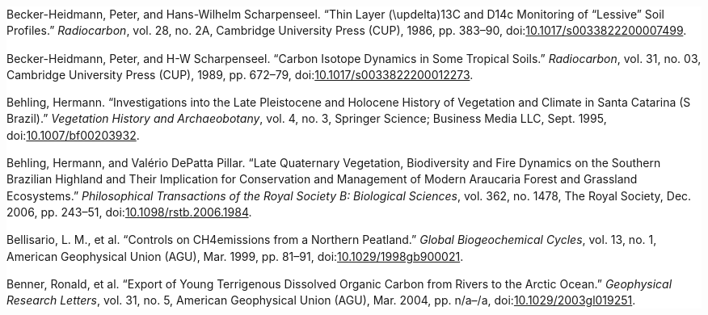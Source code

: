 Becker-Heidmann, Peter, and Hans-Wilhelm Scharpenseel. “Thin Layer
\(\updelta\)13C and D14c Monitoring of “Lessive” Soil Profiles.”
*Radiocarbon*, vol. 28, no. 2A, Cambridge University Press (CUP), 1986,
pp. 383–90,
doi:[10.1017/s0033822200007499](https://doi.org/10.1017/s0033822200007499).

</div>

<div id="ref-Becker_Heidmann_1989">

Becker-Heidmann, Peter, and H-W Scharpenseel. “Carbon Isotope Dynamics
in Some Tropical Soils.” *Radiocarbon*, vol. 31, no. 03, Cambridge
University Press (CUP), 1989, pp. 672–79,
doi:[10.1017/s0033822200012273](https://doi.org/10.1017/s0033822200012273).

</div>

<div id="ref-Behling_1995">

Behling, Hermann. “Investigations into the Late Pleistocene and Holocene
History of Vegetation and Climate in Santa Catarina (S Brazil).”
*Vegetation History and Archaeobotany*, vol. 4, no. 3, Springer Science;
Business Media LLC, Sept. 1995,
doi:[10.1007/bf00203932](https://doi.org/10.1007/bf00203932).

</div>

<div id="ref-Behling_2006">

Behling, Hermann, and Valério DePatta Pillar. “Late Quaternary
Vegetation, Biodiversity and Fire Dynamics on the Southern Brazilian
Highland and Their Implication for Conservation and Management of Modern
Araucaria Forest and Grassland Ecosystems.” *Philosophical Transactions
of the Royal Society B: Biological Sciences*, vol. 362, no. 1478, The
Royal Society, Dec. 2006, pp. 243–51,
doi:[10.1098/rstb.2006.1984](https://doi.org/10.1098/rstb.2006.1984).

</div>

<div id="ref-Bellisario_1999">

Bellisario, L. M., et al. “Controls on CH4emissions from a Northern
Peatland.” *Global Biogeochemical Cycles*, vol. 13, no. 1, American
Geophysical Union (AGU), Mar. 1999, pp. 81–91,
doi:[10.1029/1998gb900021](https://doi.org/10.1029/1998gb900021).

</div>

<div id="ref-Benner_2004">

Benner, Ronald, et al. “Export of Young Terrigenous Dissolved Organic
Carbon from Rivers to the Arctic Ocean.” *Geophysical Research Letters*,
vol. 31, no. 5, American Geophysical Union (AGU), Mar. 2004, pp. n/a–/a,
doi:[10.1029/2003gl019251](https://doi.org/10.1029/2003gl019251).

</div>

<div id="ref-Berg_2004">
